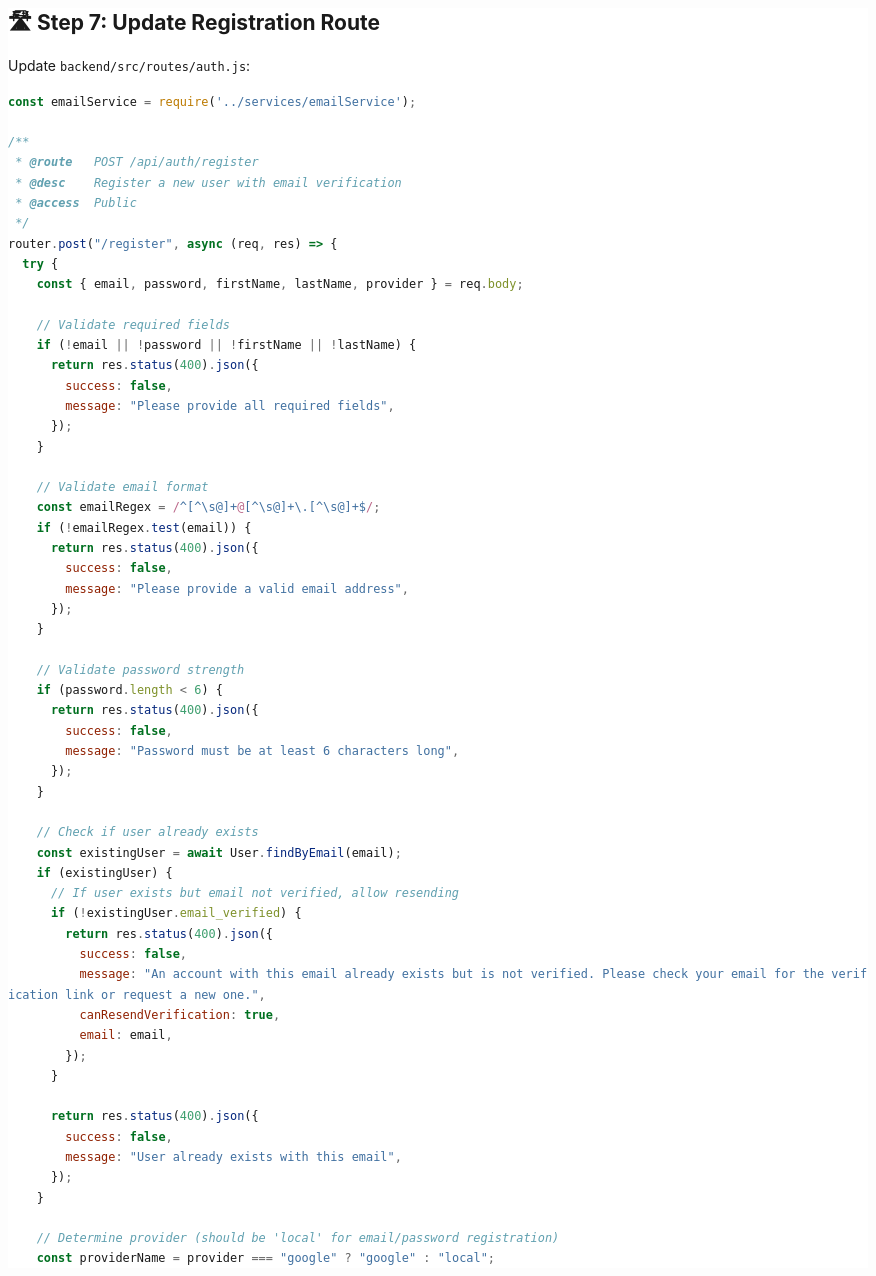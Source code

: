 
## 🛣️ Step 7: Update Registration Route

Update `backend/src/routes/auth.js`:

```javascript
const emailService = require('../services/emailService');

/**
 * @route   POST /api/auth/register
 * @desc    Register a new user with email verification
 * @access  Public
 */
router.post("/register", async (req, res) => {
  try {
    const { email, password, firstName, lastName, provider } = req.body;

    // Validate required fields
    if (!email || !password || !firstName || !lastName) {
      return res.status(400).json({
        success: false,
        message: "Please provide all required fields",
      });
    }

    // Validate email format
    const emailRegex = /^[^\s@]+@[^\s@]+\.[^\s@]+$/;
    if (!emailRegex.test(email)) {
      return res.status(400).json({
        success: false,
        message: "Please provide a valid email address",
      });
    }

    // Validate password strength
    if (password.length < 6) {
      return res.status(400).json({
        success: false,
        message: "Password must be at least 6 characters long",
      });
    }

    // Check if user already exists
    const existingUser = await User.findByEmail(email);
    if (existingUser) {
      // If user exists but email not verified, allow resending
      if (!existingUser.email_verified) {
        return res.status(400).json({
          success: false,
          message: "An account with this email already exists but is not verified. Please check your email for the verification link or request a new one.",
          canResendVerification: true,
          email: email,
        });
      }
      
      return res.status(400).json({
        success: false,
        message: "User already exists with this email",
      });
    }

    // Determine provider (should be 'local' for email/password registration)
    const providerName = provider === "google" ? "google" : "local";
```